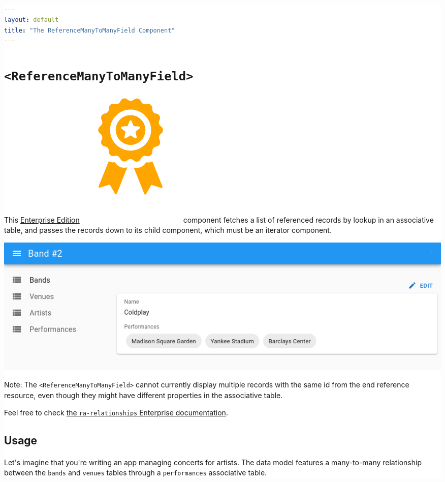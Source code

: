```yaml
---
layout: default
title: "The ReferenceManyToManyField Component"
---
```


# `<ReferenceManyToManyField>`

This [Enterprise Edition](https://marmelab.com/ra-enterprise)<img class="icon" src="./img/premium.svg" /> component fetches a list of referenced records by lookup in an associative table, and passes the records down to its child component, which must be an iterator component.

!["ReferenceManyToManyField example showing band's venues"](./img/reference-many-to-many-field.png)

Note: The `<ReferenceManyToManyField>` cannot currently display multiple records with the same id from the end reference resource, even though they might have different properties in the associative table.

Feel free to check [the `ra-relationships` Enterprise documentation](https://marmelab.com/ra-enterprise/modules/ra-relationships#referencemanytomanyfield).

## Usage

Let's imagine that you're writing an app managing concerts for artists. The data model features a many-to-many relationship between the `bands` and `venues` tables through a `performances` associative table.
